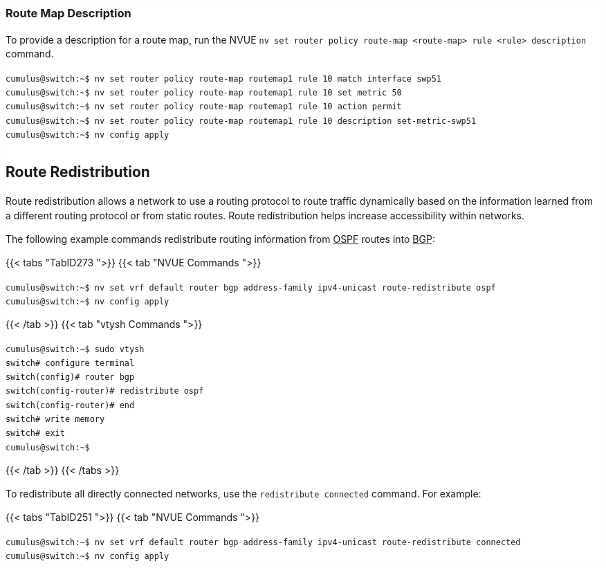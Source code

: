 ### Route Map Description

To provide a description for a route map, run the NVUE `nv set router policy route-map <route-map> rule <rule> description` command.

```
cumulus@switch:~$ nv set router policy route-map routemap1 rule 10 match interface swp51
cumulus@switch:~$ nv set router policy route-map routemap1 rule 10 set metric 50
cumulus@switch:~$ nv set router policy route-map routemap1 rule 10 action permit
cumulus@switch:~$ nv set router policy route-map routemap1 rule 10 description set-metric-swp51
cumulus@switch:~$ nv config apply
```

## Route Redistribution

Route redistribution allows a network to use a routing protocol to route traffic dynamically based on the information learned from a different routing protocol or from static routes. Route redistribution helps increase accessibility within networks.

The following example commands redistribute routing information from [OSPF](## "Open Shortest Path First") routes into [BGP](## "Border Gateway Protocol"):

{{< tabs "TabID273 ">}}
{{< tab "NVUE Commands ">}}

```
cumulus@switch:~$ nv set vrf default router bgp address-family ipv4-unicast route-redistribute ospf
cumulus@switch:~$ nv config apply
```

{{< /tab >}}
{{< tab "vtysh Commands ">}}

```
cumulus@switch:~$ sudo vtysh
switch# configure terminal
switch(config)# router bgp
switch(config-router)# redistribute ospf
switch(config-router)# end
switch# write memory
switch# exit
cumulus@switch:~$
```

{{< /tab >}}
{{< /tabs >}}

To redistribute all directly connected networks, use the `redistribute connected` command. For example:

{{< tabs "TabID251 ">}}
{{< tab "NVUE Commands ">}}

```
cumulus@switch:~$ nv set vrf default router bgp address-family ipv4-unicast route-redistribute connected
cumulus@switch:~$ nv config apply
```
